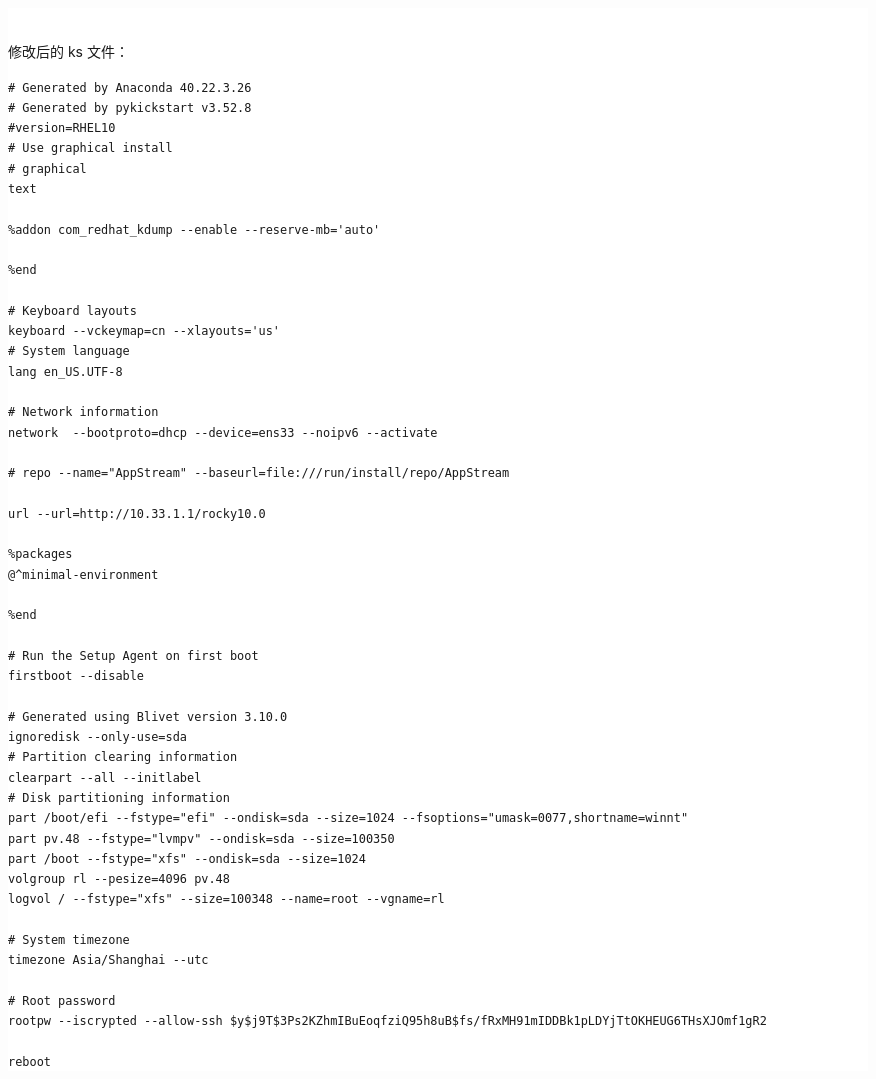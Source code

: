 <br>

修改后的 ks 文件：

```
# Generated by Anaconda 40.22.3.26
# Generated by pykickstart v3.52.8
#version=RHEL10
# Use graphical install
# graphical
text

%addon com_redhat_kdump --enable --reserve-mb='auto'

%end

# Keyboard layouts
keyboard --vckeymap=cn --xlayouts='us'
# System language
lang en_US.UTF-8

# Network information
network  --bootproto=dhcp --device=ens33 --noipv6 --activate

# repo --name="AppStream" --baseurl=file:///run/install/repo/AppStream

url --url=http://10.33.1.1/rocky10.0

%packages
@^minimal-environment

%end

# Run the Setup Agent on first boot
firstboot --disable

# Generated using Blivet version 3.10.0
ignoredisk --only-use=sda
# Partition clearing information
clearpart --all --initlabel
# Disk partitioning information
part /boot/efi --fstype="efi" --ondisk=sda --size=1024 --fsoptions="umask=0077,shortname=winnt"
part pv.48 --fstype="lvmpv" --ondisk=sda --size=100350
part /boot --fstype="xfs" --ondisk=sda --size=1024
volgroup rl --pesize=4096 pv.48
logvol / --fstype="xfs" --size=100348 --name=root --vgname=rl

# System timezone
timezone Asia/Shanghai --utc

# Root password
rootpw --iscrypted --allow-ssh $y$j9T$3Ps2KZhmIBuEoqfziQ95h8uB$fs/fRxMH91mIDDBk1pLDYjTtOKHEUG6THsXJOmf1gR2

reboot

```
